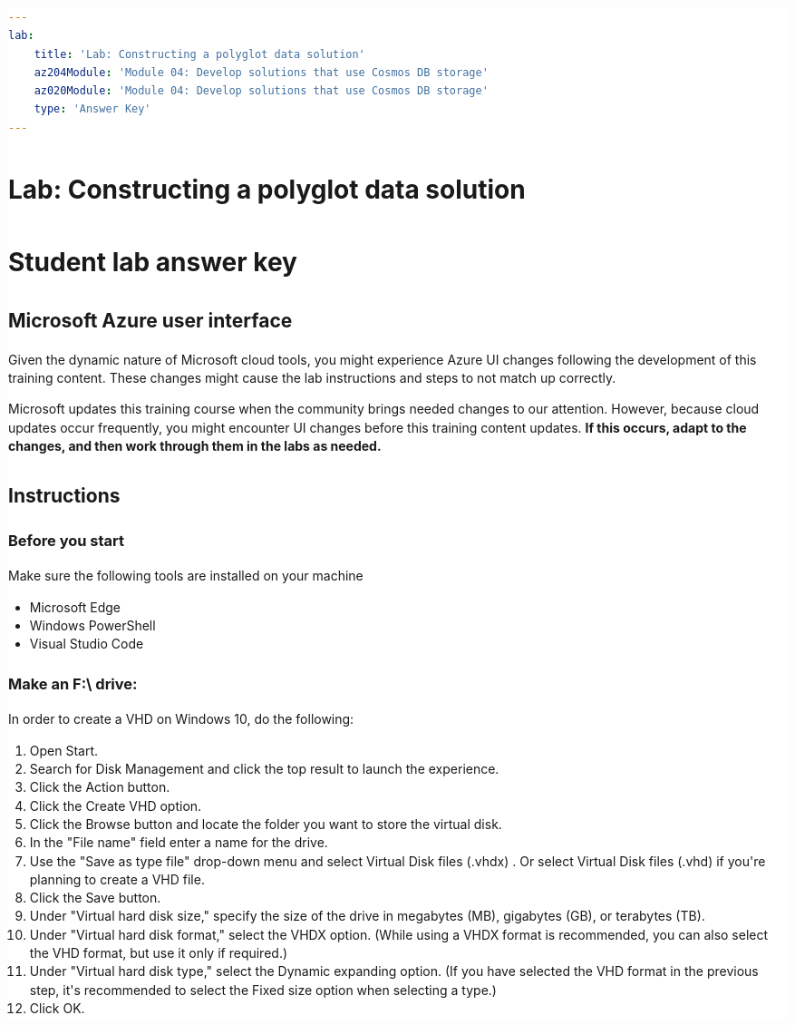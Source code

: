 ```yaml
---
lab:
    title: 'Lab: Constructing a polyglot data solution'
    az204Module: 'Module 04: Develop solutions that use Cosmos DB storage'
    az020Module: 'Module 04: Develop solutions that use Cosmos DB storage'
    type: 'Answer Key'
---
```


# Lab: Constructing a polyglot data solution
# Student lab answer key

## Microsoft Azure user interface

Given the dynamic nature of Microsoft cloud tools, you might experience Azure UI changes following the development of this training content. These changes might cause the lab instructions and steps to not match up correctly.

Microsoft updates this training course when the community brings needed changes to our attention. However, because cloud updates occur frequently, you might encounter UI changes before this training content updates. **If this occurs, adapt to the changes, and then work through them in the labs as needed.**

## Instructions

### Before you start

Make sure the following tools are installed on your machine
- Microsoft Edge
- Windows PowerShell
- Visual Studio Code

### Make an F:\ drive:
In order to create a VHD on Windows 10, do the following:
1. Open Start.
1. Search for Disk Management and click the top result to launch the experience.
1. Click the Action button.
1. Click the Create VHD option.
1. Click the Browse button and locate the folder you want to store the virtual disk.
1. In the "File name" field enter a name for the drive.
1. Use the "Save as type file" drop-down menu and select Virtual Disk files (.vhdx) . Or select Virtual Disk files (.vhd) if you're planning to create a VHD file.
1. Click the Save button.
1. Under "Virtual hard disk size," specify the size of the drive in megabytes (MB), gigabytes (GB), or terabytes (TB).
1. Under "Virtual hard disk format," select the VHDX option. (While using a VHDX format is recommended, you can also select the VHD format, but use it only if required.)
1. Under "Virtual hard disk type," select the Dynamic expanding option. (If you have selected the VHD format in the previous step, it's recommended to select the Fixed size option when selecting a type.)
1. Click OK.
